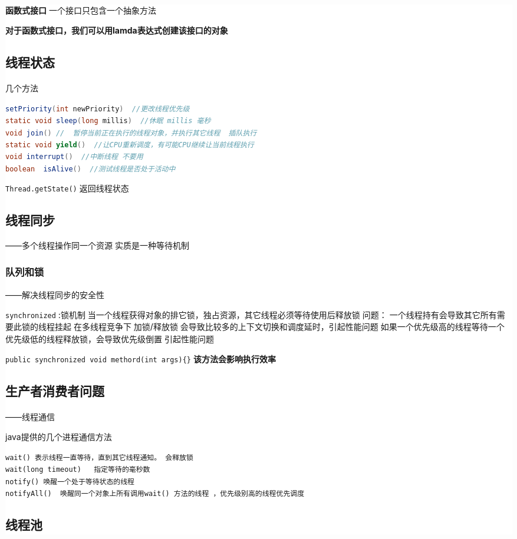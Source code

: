 **函数式接口**
	一个接口只包含一个抽象方法

**对于函数式接口，我们可以用lamda表达式创建该接口的对象**

## 线程状态

几个方法
```java
setPriority(int newPriority)  //更改线程优先级
static void sleep(long millis)  //休眠 millis 毫秒
void join() //  暂停当前正在执行的线程对象，并执行其它线程  插队执行
static void yield()  //让CPU重新调度，有可能CPU继续让当前线程执行
void interrupt()  //中断线程 不要用
boolean  isAlive()  //测试线程是否处于活动中
```


`Thread.getState()` 返回线程状态






## 线程同步
——多个线程操作同一个资源
实质是一种等待机制 

### 队列和锁
——解决线程同步的安全性

`synchronized` :锁机制 当一个线程获得对象的排它锁，独占资源，其它线程必须等待使用后释放锁
	问题：
		一个线程持有会导致其它所有需要此锁的线程挂起
		在多线程竞争下 加锁/释放锁 会导致比较多的上下文切换和调度延时，引起性能问题
		如果一个优先级高的线程等待一个优先级低的线程释放锁，会导致优先级倒置 引起性能问题

`public synchronized void methord(int args){}`
**该方法会影响执行效率**


## 生产者消费者问题

——线程通信

java提供的几个进程通信方法
```
wait() 表示线程一直等待，直到其它线程通知。 会释放锁
wait(long timeout)   指定等待的毫秒数
notify() 唤醒一个处于等待状态的线程
notifyAll()  唤醒同一个对象上所有调用wait() 方法的线程 ，优先级别高的线程优先调度
```


## 线程池
